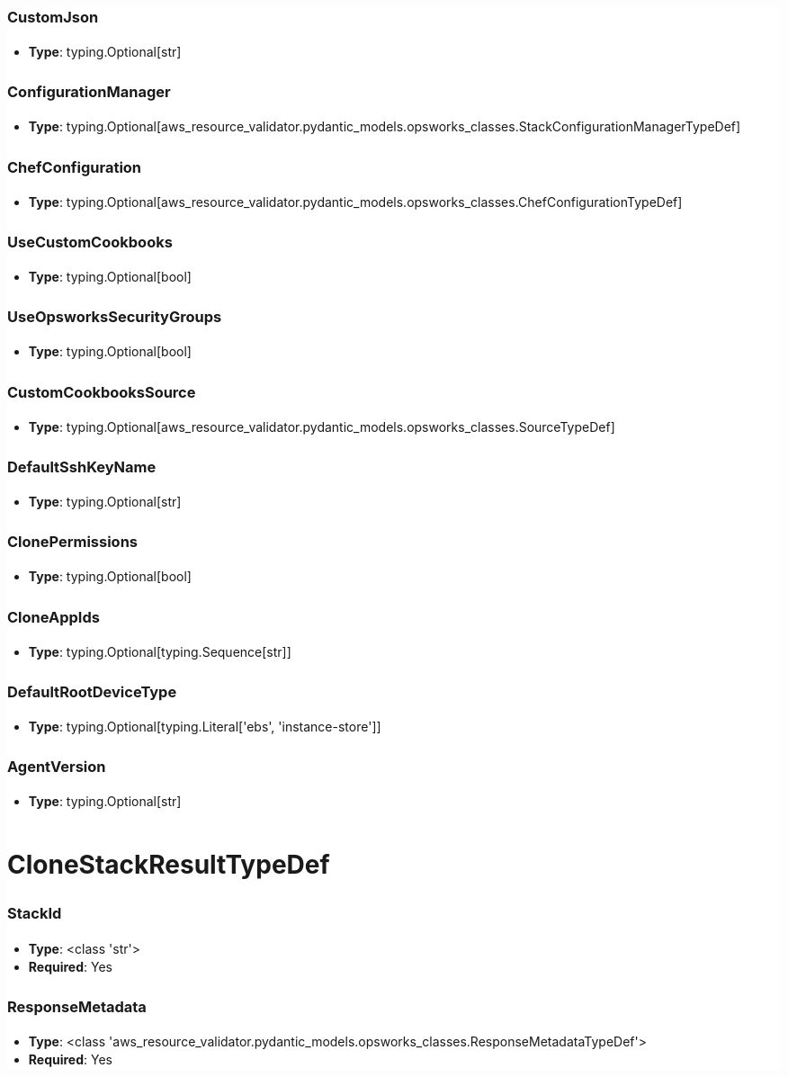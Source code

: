 ### CustomJson
- **Type**: typing.Optional[str]

### ConfigurationManager
- **Type**: typing.Optional[aws_resource_validator.pydantic_models.opsworks_classes.StackConfigurationManagerTypeDef]

### ChefConfiguration
- **Type**: typing.Optional[aws_resource_validator.pydantic_models.opsworks_classes.ChefConfigurationTypeDef]

### UseCustomCookbooks
- **Type**: typing.Optional[bool]

### UseOpsworksSecurityGroups
- **Type**: typing.Optional[bool]

### CustomCookbooksSource
- **Type**: typing.Optional[aws_resource_validator.pydantic_models.opsworks_classes.SourceTypeDef]

### DefaultSshKeyName
- **Type**: typing.Optional[str]

### ClonePermissions
- **Type**: typing.Optional[bool]

### CloneAppIds
- **Type**: typing.Optional[typing.Sequence[str]]

### DefaultRootDeviceType
- **Type**: typing.Optional[typing.Literal['ebs', 'instance-store']]

### AgentVersion
- **Type**: typing.Optional[str]


# CloneStackResultTypeDef

### StackId
- **Type**: <class 'str'>
- **Required**: Yes

### ResponseMetadata
- **Type**: <class 'aws_resource_validator.pydantic_models.opsworks_classes.ResponseMetadataTypeDef'>
- **Required**: Yes
